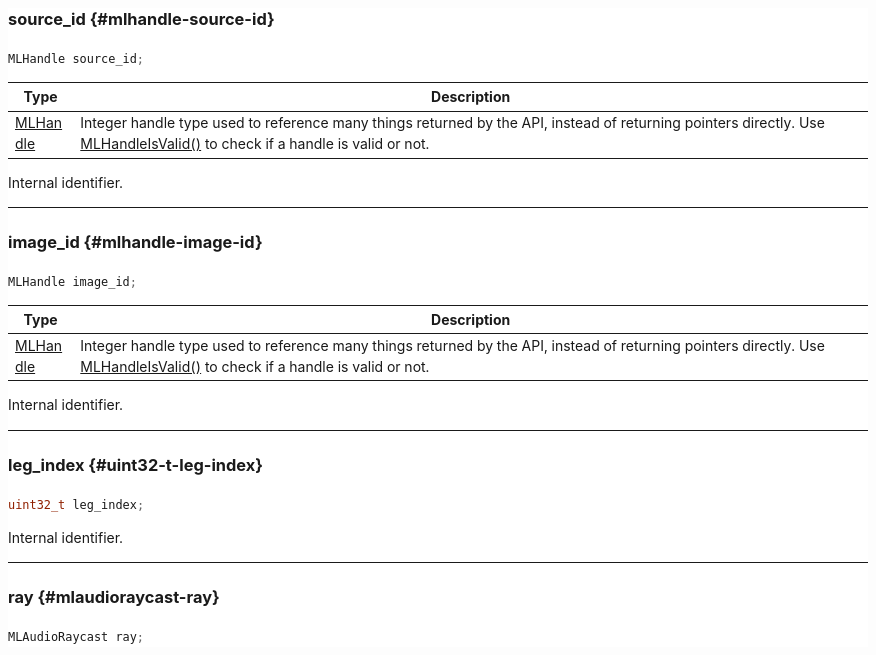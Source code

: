 ### source_id {#mlhandle-source-id}

```cpp
MLHandle source_id;
```



| Type | Description |
|--|--|
| [MLHandle](/api-ref/api/Modules/group___platform/group___platform.md#uint64-t-mlhandle) | Integer handle type used to reference many things returned by the API, instead of returning pointers directly. Use [MLHandleIsValid()](/api-ref/api/Modules/group___platform/group___platform.md#bool-mlhandleisvalid) to check if a handle is valid or not.  |


Internal identifier. 





-----------

### image_id {#mlhandle-image-id}

```cpp
MLHandle image_id;
```



| Type | Description |
|--|--|
| [MLHandle](/api-ref/api/Modules/group___platform/group___platform.md#uint64-t-mlhandle) | Integer handle type used to reference many things returned by the API, instead of returning pointers directly. Use [MLHandleIsValid()](/api-ref/api/Modules/group___platform/group___platform.md#bool-mlhandleisvalid) to check if a handle is valid or not.  |


Internal identifier. 





-----------

### leg_index {#uint32-t-leg-index}

```cpp
uint32_t leg_index;
```


Internal identifier. 





-----------

### ray {#mlaudioraycast-ray}

```cpp
MLAudioRaycast ray;
```

